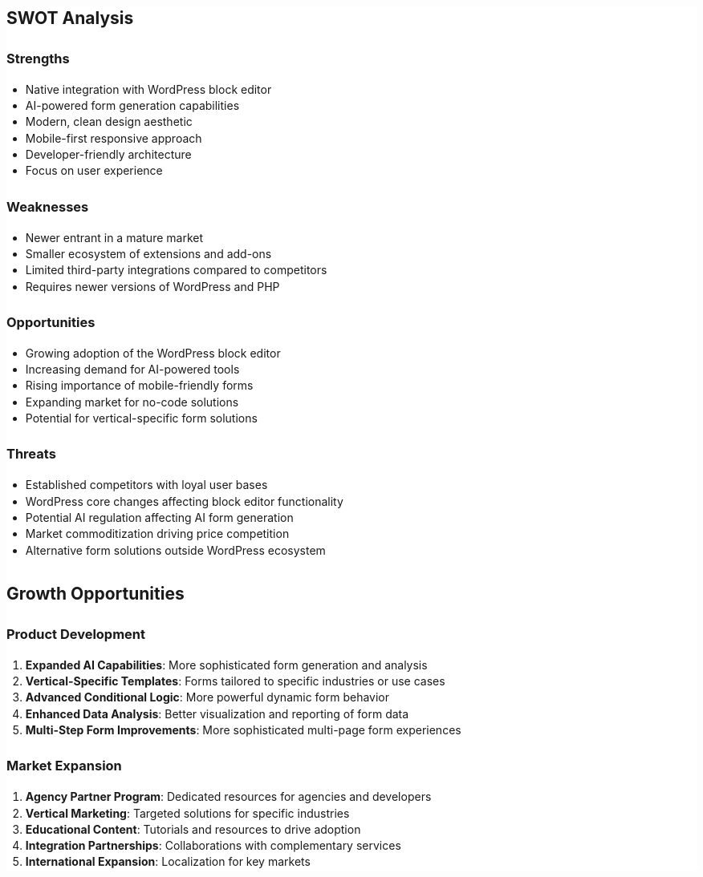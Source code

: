 ## SWOT Analysis

### Strengths

- Native integration with WordPress block editor
- AI-powered form generation capabilities
- Modern, clean design aesthetic
- Mobile-first responsive approach
- Developer-friendly architecture
- Focus on user experience

### Weaknesses

- Newer entrant in a mature market
- Smaller ecosystem of extensions and add-ons
- Limited third-party integrations compared to competitors
- Requires newer versions of WordPress and PHP

### Opportunities

- Growing adoption of the WordPress block editor
- Increasing demand for AI-powered tools
- Rising importance of mobile-friendly forms
- Expanding market for no-code solutions
- Potential for vertical-specific form solutions

### Threats

- Established competitors with loyal user bases
- WordPress core changes affecting block editor functionality
- Potential AI regulation affecting AI form generation
- Market commoditization driving price competition
- Alternative form solutions outside WordPress ecosystem

## Growth Opportunities

### Product Development

1. **Expanded AI Capabilities**: More sophisticated form generation and analysis
2. **Vertical-Specific Templates**: Forms tailored to specific industries or use cases
3. **Advanced Conditional Logic**: More powerful dynamic form behavior
4. **Enhanced Data Analysis**: Better visualization and reporting of form data
5. **Multi-Step Form Improvements**: More sophisticated multi-page form experiences

### Market Expansion

1. **Agency Partner Program**: Dedicated resources for agencies and developers
2. **Vertical Marketing**: Targeted solutions for specific industries
3. **Educational Content**: Tutorials and resources to drive adoption
4. **Integration Partnerships**: Collaborations with complementary services
5. **International Expansion**: Localization for key markets
